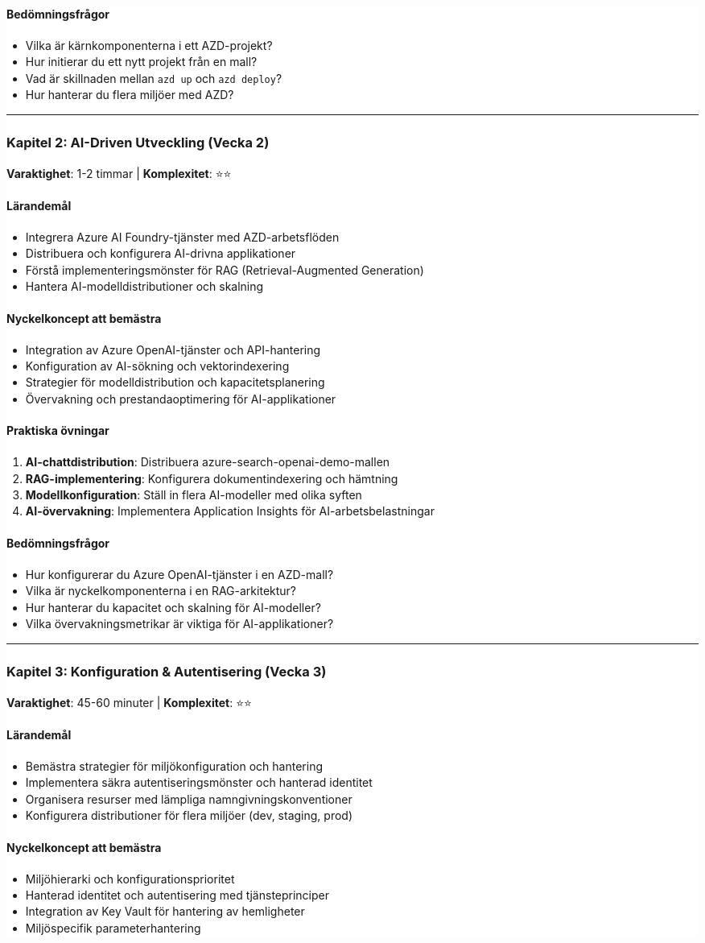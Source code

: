#### Bedömningsfrågor
- Vilka är kärnkomponenterna i ett AZD-projekt?
- Hur initierar du ett nytt projekt från en mall?
- Vad är skillnaden mellan `azd up` och `azd deploy`?
- Hur hanterar du flera miljöer med AZD?

---

### Kapitel 2: AI-Driven Utveckling (Vecka 2)
**Varaktighet**: 1-2 timmar | **Komplexitet**: ⭐⭐

#### Lärandemål
- Integrera Azure AI Foundry-tjänster med AZD-arbetsflöden
- Distribuera och konfigurera AI-drivna applikationer
- Förstå implementeringsmönster för RAG (Retrieval-Augmented Generation)
- Hantera AI-modelldistributioner och skalning

#### Nyckelkoncept att bemästra
- Integration av Azure OpenAI-tjänster och API-hantering
- Konfiguration av AI-sökning och vektorindexering
- Strategier för modelldistribution och kapacitetsplanering
- Övervakning och prestandaoptimering för AI-applikationer

#### Praktiska övningar
1. **AI-chattdistribution**: Distribuera azure-search-openai-demo-mallen
2. **RAG-implementering**: Konfigurera dokumentindexering och hämtning
3. **Modellkonfiguration**: Ställ in flera AI-modeller med olika syften
4. **AI-övervakning**: Implementera Application Insights för AI-arbetsbelastningar

#### Bedömningsfrågor
- Hur konfigurerar du Azure OpenAI-tjänster i en AZD-mall?
- Vilka är nyckelkomponenterna i en RAG-arkitektur?
- Hur hanterar du kapacitet och skalning för AI-modeller?
- Vilka övervakningsmetrikar är viktiga för AI-applikationer?

---

### Kapitel 3: Konfiguration & Autentisering (Vecka 3)
**Varaktighet**: 45-60 minuter | **Komplexitet**: ⭐⭐

#### Lärandemål
- Bemästra strategier för miljökonfiguration och hantering
- Implementera säkra autentiseringsmönster och hanterad identitet
- Organisera resurser med lämpliga namngivningskonventioner
- Konfigurera distributioner för flera miljöer (dev, staging, prod)

#### Nyckelkoncept att bemästra
- Miljöhierarki och konfigurationsprioritet
- Hanterad identitet och autentisering med tjänsteprinciper
- Integration av Key Vault för hantering av hemligheter
- Miljöspecifik parameterhantering
